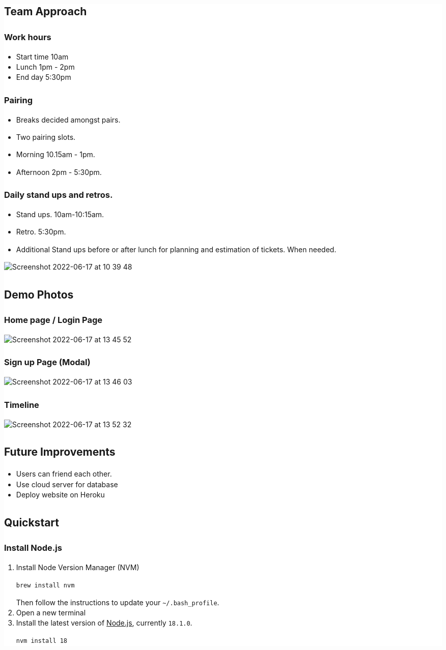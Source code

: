 ## Team Approach

### Work hours

* Start time 10am
* Lunch 1pm - 2pm
* End day 5:30pm

### Pairing

* Breaks decided amongst pairs.

* Two pairing slots.

* Morning 10.15am - 1pm.
* Afternoon 2pm - 5:30pm.

### Daily stand ups and retros.

* Stand ups. 10am-10:15am.
* Retro. 5:30pm.

* Additional Stand ups before or after lunch for planning and estimation of tickets. When needed.

<img width="1087" alt="Screenshot 2022-06-17 at 10 39 48" src="https://user-images.githubusercontent.com/101583630/174272716-2c4f875b-1bb6-43cb-a30e-d083e975857b.png">

## Demo Photos

### Home page / Login Page
<img width="1265" alt="Screenshot 2022-06-17 at 13 45 52" src="https://user-images.githubusercontent.com/101583630/174303217-f05435f3-6422-43a3-9345-1db0faa9cfc4.png">

### Sign up Page (Modal)
<img width="1267" alt="Screenshot 2022-06-17 at 13 46 03" src="https://user-images.githubusercontent.com/101583630/174303290-1a7ab547-fe90-48e5-ac21-ceeb1a5ae9f1.png">

### Timeline
<img width="1264" alt="Screenshot 2022-06-17 at 13 52 32" src="https://user-images.githubusercontent.com/101583630/174303061-ec791370-eb1f-4e17-90ca-3da5d67aa24c.png">

## Future Improvements

* Users can friend each other.
* Use cloud server for database
* Deploy website on Heroku

## Quickstart

### Install Node.js

1. Install Node Version Manager (NVM)
   ```
   brew install nvm
   ```
   Then follow the instructions to update your `~/.bash_profile`.
2. Open a new terminal
3. Install the latest version of [Node.js](https://nodejs.org/en/), currently `18.1.0`.
   ```
   nvm install 18
   ```

